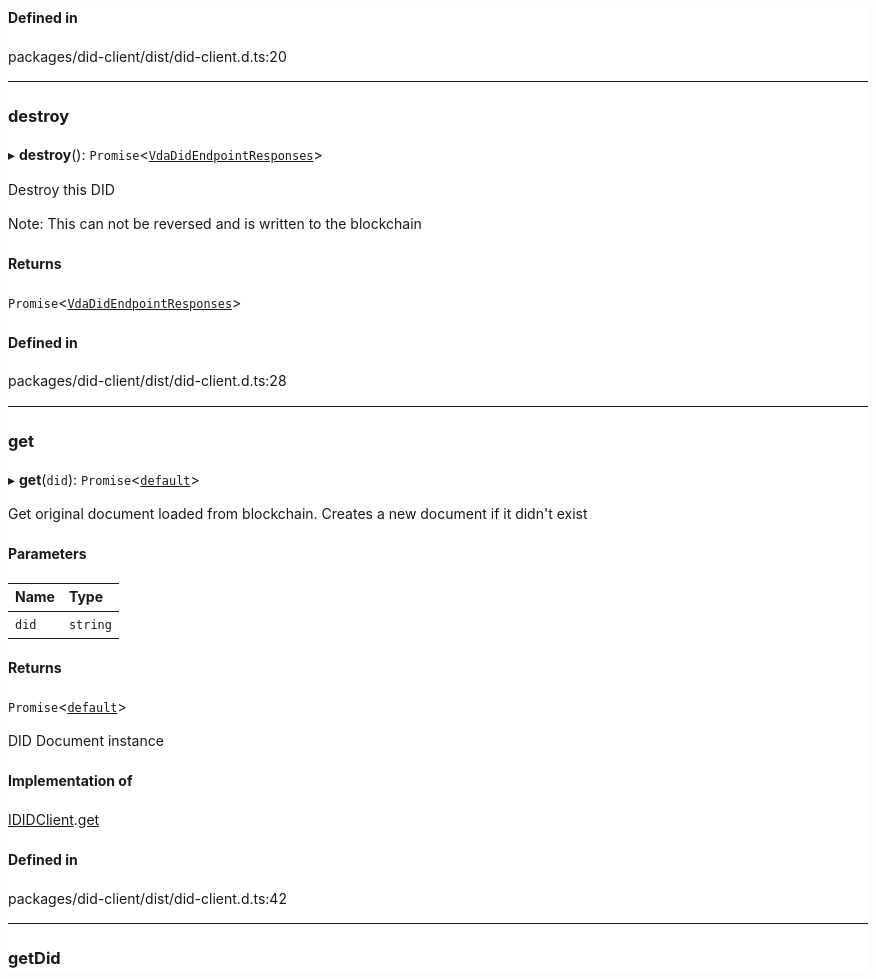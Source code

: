 #### Defined in

packages/did-client/dist/did-client.d.ts:20

___

### destroy

▸ **destroy**(): `Promise`<[`VdaDidEndpointResponses`](../modules/verida_account_node._internal_.md#vdadidendpointresponses)\>

Destroy this DID

Note: This can not be reversed and is written to the blockchain

#### Returns

`Promise`<[`VdaDidEndpointResponses`](../modules/verida_account_node._internal_.md#vdadidendpointresponses)\>

#### Defined in

packages/did-client/dist/did-client.d.ts:28

___

### get

▸ **get**(`did`): `Promise`<[`default`](verida_account_node._internal_.default-3.md)\>

Get original document loaded from blockchain. Creates a new document if it didn't exist

#### Parameters

| Name | Type |
| :------ | :------ |
| `did` | `string` |

#### Returns

`Promise`<[`default`](verida_account_node._internal_.default-3.md)\>

DID Document instance

#### Implementation of

[IDIDClient](../interfaces/verida_account_node._internal_.IDIDClient.md).[get](../interfaces/verida_account_node._internal_.IDIDClient.md#get)

#### Defined in

packages/did-client/dist/did-client.d.ts:42

___

### getDid
